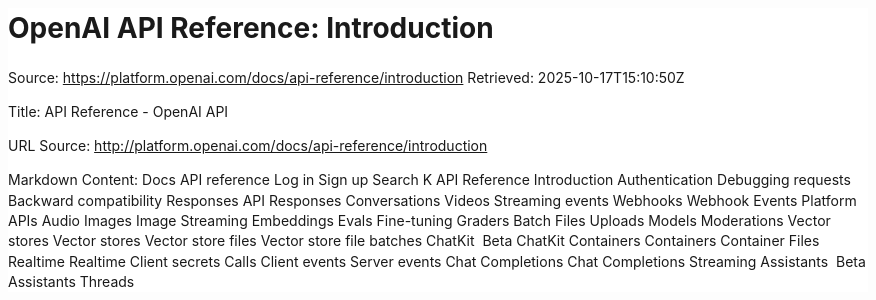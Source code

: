 # OpenAI API Reference: Introduction

Source: https://platform.openai.com/docs/api-reference/introduction
Retrieved: 2025-10-17T15:10:50Z

Title: API Reference - OpenAI API

URL Source: http://platform.openai.com/docs/api-reference/introduction

Markdown Content:
Docs
API reference
Log in
Sign up
Search
K
API Reference
Introduction
Authentication
Debugging requests
Backward compatibility
Responses API
Responses
Conversations
Videos
Streaming events
Webhooks
Webhook Events
Platform APIs
Audio
Images
Image Streaming
Embeddings
Evals
Fine-tuning
Graders
Batch
Files
Uploads
Models
Moderations
Vector stores
Vector stores
Vector store files
Vector store file batches
ChatKit 
Beta
ChatKit
Containers
Containers
Container Files
Realtime
Realtime
Client secrets
Calls
Client events
Server events
Chat Completions
Chat Completions
Streaming
Assistants 
Beta
Assistants
Threads